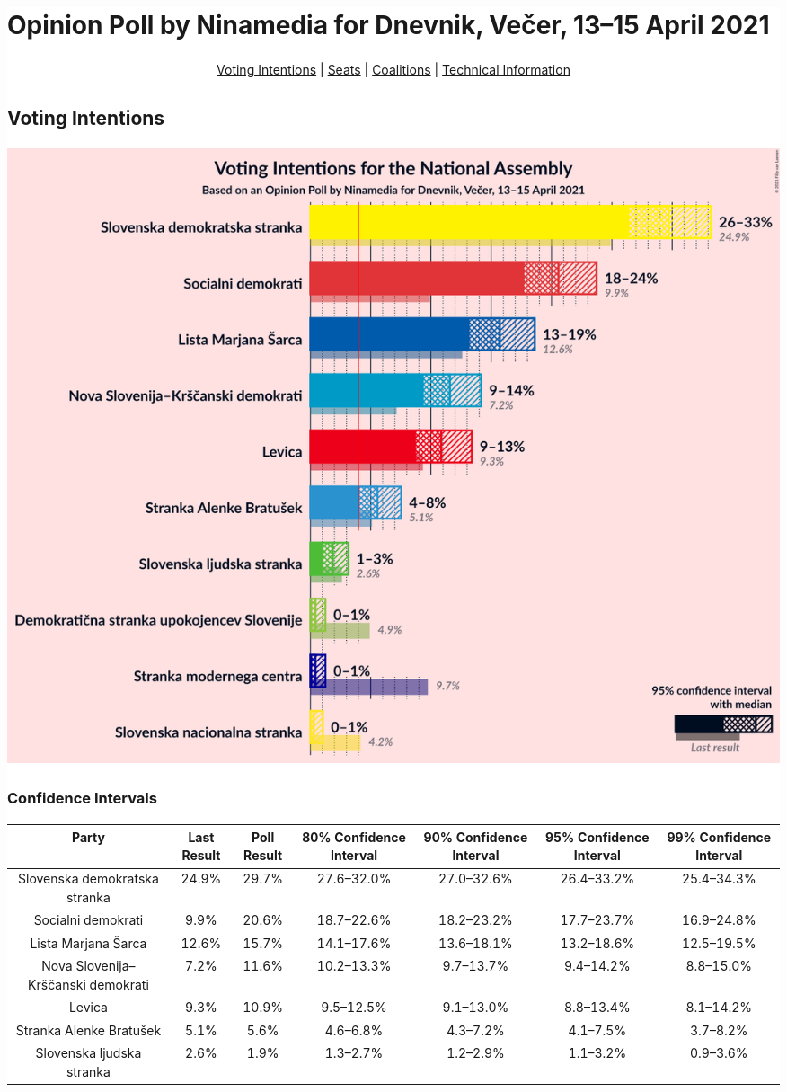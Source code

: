 # Opinion Poll by Ninamedia for Dnevnik, Večer, 13–15 April 2021

<p align="center"><a href="#voting-intentions">Voting Intentions</a> | <a href="#seats">Seats</a> | <a href="#coalitions">Coalitions</a> | <a href="#technical-information">Technical Information</a></p>

## Voting Intentions

![Graph with voting intentions not yet produced](2021-04-15-Ninamedia.png "Voting Intentions")

### Confidence Intervals

| Party | Last Result | Poll Result | 80% Confidence Interval | 90% Confidence Interval | 95% Confidence Interval | 99% Confidence Interval |
|:-----:|:-----------:|:-----------:|:-----------------------:|:-----------------------:|:-----------------------:|:-----------------------:|
| Slovenska demokratska stranka | 24.9% | 29.7% | 27.6–32.0% |27.0–32.6% |26.4–33.2% |25.4–34.3% |
| Socialni demokrati | 9.9% | 20.6% | 18.7–22.6% |18.2–23.2% |17.7–23.7% |16.9–24.8% |
| Lista Marjana Šarca | 12.6% | 15.7% | 14.1–17.6% |13.6–18.1% |13.2–18.6% |12.5–19.5% |
| Nova Slovenija–Krščanski demokrati | 7.2% | 11.6% | 10.2–13.3% |9.7–13.7% |9.4–14.2% |8.8–15.0% |
| Levica | 9.3% | 10.9% | 9.5–12.5% |9.1–13.0% |8.8–13.4% |8.1–14.2% |
| Stranka Alenke Bratušek | 5.1% | 5.6% | 4.6–6.8% |4.3–7.2% |4.1–7.5% |3.7–8.2% |
| Slovenska ljudska stranka | 2.6% | 1.9% | 1.3–2.7% |1.2–2.9% |1.1–3.2% |0.9–3.6% |